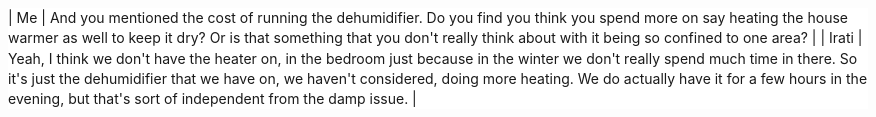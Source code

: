 | Me    | And you mentioned the cost of running the dehumidifier. Do you find you think you spend more on say heating the house warmer as well to keep it dry? Or is that something that you don't really think about with it being so confined to one area?                                                                                                                                                                                                                                                                                                                                                                                                                                                                                                                                                                                                                                                                                                                                                                                                                                                                                                                                                                                                                                                                                                                                                                                                                                                                                                                                                                                                                                                                                                                                                                                                                                                                                                                                                                                                                                                                |
| Irati | Yeah, I think we don't have the heater on, in the bedroom just because in the winter we don't really spend much time in there. So it's just the dehumidifier that we have on, we haven't considered, doing more heating. We do actually have it for a few hours in the evening, but that's sort of independent from the damp issue.                                                                                                                                                                                                                                                                                                                                                                                                                                                                                                                                                                                                                                                                                                                                                                                                                                                                                                                                                                                                                                                                                                                                                                                                                                                                                                                                                                                                                                                                                                                                                                                                                                                                                                                                                                               |